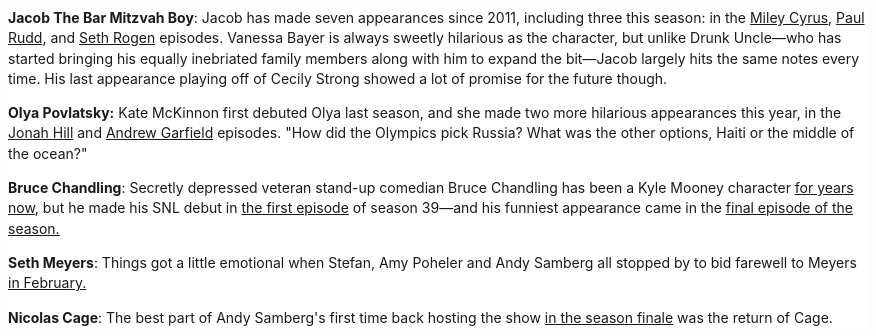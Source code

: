 <center><iframe src="https://web.archive.org/web/20150517004656if_/http://player.theplatform.com/p/NnzsPC/widget/select/qQiWrEMSxf3E?form=html" width="480" height="270" frameborder="0" seamless="seamless" allowfullscreen></iframe></center>

<p><strong>Jacob The Bar Mitzvah Boy</strong>: Jacob has made seven appearances since 2011, including three this season: in the <a href="https://web.archive.org/web/20150517004656/http://gothamist.com/2013/10/06/videos_saturday_night_live_turns_in.php#photo-8">Miley Cyrus</a>, <a href="https://web.archive.org/web/20150517004656/http://gothamist.com/2013/12/08/videos_paul_rudd_gets_snl_assist_fr.php#photo-6">Paul Rudd</a>, and <a href="https://web.archive.org/web/20150517004656/http://gothamist.com/2014/04/13/videos_seth_rogen_saturday_night_li.php#photo-9">Seth Rogen</a> episodes. Vanessa Bayer is always sweetly hilarious as the character, but unlike Drunk Uncle&#x2014;who has started bringing his equally inebriated family members along with him to expand the bit&#x2014;Jacob largely hits the same notes every time. His last appearance playing off of Cecily Strong showed a lot of promise for the future though.</p>

<center><iframe src="https://web.archive.org/web/20150517004656if_/http://player.theplatform.com/p/NnzsPC/widget/select/ZjzQ8xqAu5OP?form=html" width="480" height="270" frameborder="0" seamless="seamless" allowfullscreen></iframe></center>

<p><strong>Olya Povlatsky:</strong> Kate McKinnon first debuted Olya last season, and she made two more hilarious appearances this year, in the <a href="https://web.archive.org/web/20150517004656/http://gothamist.com/2014/01/26/videos_saturday_night_live_5.php#photo-7">Jonah Hill</a> and <a href="https://web.archive.org/web/20150517004656/http://gothamist.com/2014/05/04/videos_andrew_garfield_saturday_nig.php#photo-8">Andrew Garfield</a> episodes. &quot;How did the Olympics pick Russia? What was the other options, Haiti or the middle of the ocean?&quot;</p>

<center><iframe src="https://web.archive.org/web/20150517004656if_/http://player.theplatform.com/p/NnzsPC/widget/select/x0QpeGOwHnEw?form=html" width="480" height="270" frameborder="0" seamless="seamless" allowfullscreen></iframe></center>

<p><strong>Bruce Chandling</strong>: Secretly depressed veteran stand-up comedian Bruce Chandling has been a Kyle Mooney character <a href="https://web.archive.org/web/20150517004656/http://nextimpulsesports.com/2013/08/29/americas-funniest-horrible-comedian-bruce-chandling/">for years now</a>, but he made his SNL debut in <a href="https://web.archive.org/web/20150517004656/http://gothamist.com/2013/09/29/videos_saturday_night_live_returns_1.php#photo-7">the first episode</a> of season 39&#x2014;and his funniest appearance came in the <a href="https://web.archive.org/web/20150517004656/http://gothamist.com/2014/05/18/video_andy_samberg_joined_by_tons_o.php#photo-7">final episode of the season.</a></p>

<center><iframe src="https://web.archive.org/web/20150517004656if_/http://player.theplatform.com/p/NnzsPC/widget/select/RQCEw_MC47BD?form=html" width="480" height="270" frameborder="0" seamless="seamless" allowfullscreen></iframe></center>

<p><strong>Seth Meyers</strong>: Things got a little emotional when Stefan, Amy Poheler and Andy Samberg all stopped by to bid farewell to Meyers <a href="https://web.archive.org/web/20150517004656/http://gothamist.com/2014/02/02/videos_saturday_night_live_6.php#photo-9">in February.</a></p>

<center><iframe src="https://web.archive.org/web/20150517004656if_/http://player.theplatform.com/p/NnzsPC/widget/select/F_HRCyPi92Og?form=html" width="480" height="270" frameborder="0" seamless="seamless" allowfullscreen></iframe></center>

<p><strong>Nicolas Cage</strong>: The best part of Andy Samberg&apos;s first time back hosting the show <a href="https://web.archive.org/web/20150517004656/http://gothamist.com/2014/05/18/video_andy_samberg_joined_by_tons_o.php#photo-7">in the season finale</a> was the return of Cage.</p>

<center><iframe src="https://web.archive.org/web/20150517004656if_/http://player.theplatform.com/p/NnzsPC/widget/select/7GTXZrvMpGHf?form=html" width="480" height="270" frameborder="0" seamless="seamless" allowfullscreen></iframe></center>
